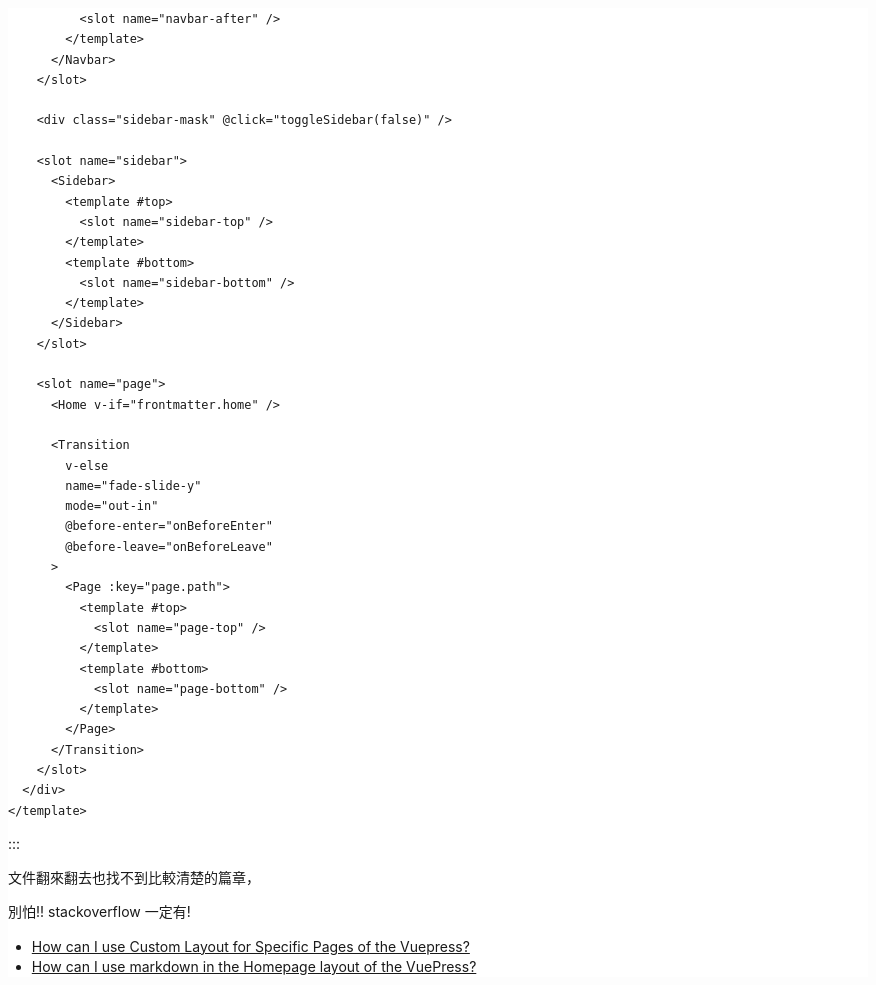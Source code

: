 ```html{33}
          <slot name="navbar-after" />
        </template>
      </Navbar>
    </slot>

    <div class="sidebar-mask" @click="toggleSidebar(false)" />

    <slot name="sidebar">
      <Sidebar>
        <template #top>
          <slot name="sidebar-top" />
        </template>
        <template #bottom>
          <slot name="sidebar-bottom" />
        </template>
      </Sidebar>
    </slot>

    <slot name="page">
      <Home v-if="frontmatter.home" />

      <Transition
        v-else
        name="fade-slide-y"
        mode="out-in"
        @before-enter="onBeforeEnter"
        @before-leave="onBeforeLeave"
      >
        <Page :key="page.path">
          <template #top>
            <slot name="page-top" />
          </template>
          <template #bottom>
            <slot name="page-bottom" />
          </template>
        </Page>
      </Transition>
    </slot>
  </div>
</template>
```

:::

文件翻來翻去也找不到比較清楚的篇章，

別怕!! stackoverflow 一定有!

- [How can I use Custom Layout for Specific Pages of the Vuepress?](https://stackoverflow.com/questions/60161705/how-can-i-use-custom-layout-for-specific-pages-of-the-vuepress)
- [How can I use markdown in the Homepage layout of the VuePress?](https://stackoverflow.com/questions/60880191/how-can-i-use-markdown-in-the-homepage-layout-of-the-vuepress)
